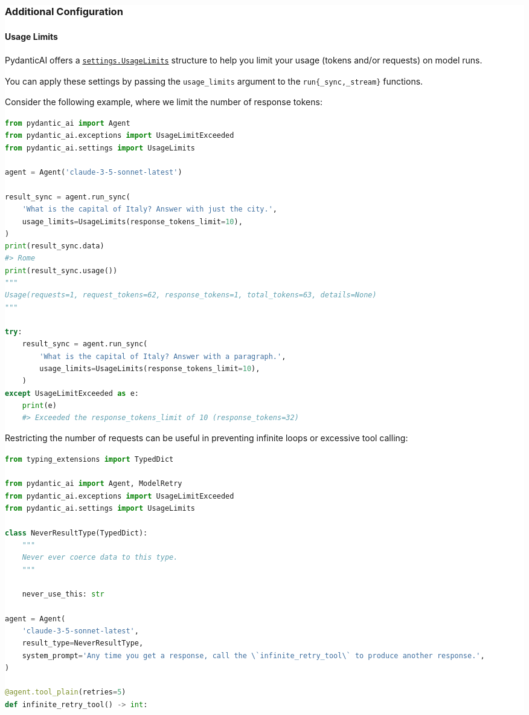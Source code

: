 ### Additional Configuration

#### Usage Limits

PydanticAI offers a [`settings.UsageLimits`](https://ai.pydantic.dev/api/settings/#pydantic_ai.settings.UsageLimits) structure to help you limit your usage (tokens and/or requests) on model runs.

You can apply these settings by passing the `usage_limits` argument to the `run{_sync,_stream}` functions.

Consider the following example, where we limit the number of response tokens:

```py
from pydantic_ai import Agent
from pydantic_ai.exceptions import UsageLimitExceeded
from pydantic_ai.settings import UsageLimits

agent = Agent('claude-3-5-sonnet-latest')

result_sync = agent.run_sync(
    'What is the capital of Italy? Answer with just the city.',
    usage_limits=UsageLimits(response_tokens_limit=10),
)
print(result_sync.data)
#> Rome
print(result_sync.usage())
"""
Usage(requests=1, request_tokens=62, response_tokens=1, total_tokens=63, details=None)
"""

try:
    result_sync = agent.run_sync(
        'What is the capital of Italy? Answer with a paragraph.',
        usage_limits=UsageLimits(response_tokens_limit=10),
    )
except UsageLimitExceeded as e:
    print(e)
    #> Exceeded the response_tokens_limit of 10 (response_tokens=32)
```

Restricting the number of requests can be useful in preventing infinite loops or excessive tool calling:

```py
from typing_extensions import TypedDict

from pydantic_ai import Agent, ModelRetry
from pydantic_ai.exceptions import UsageLimitExceeded
from pydantic_ai.settings import UsageLimits

class NeverResultType(TypedDict):
    """
    Never ever coerce data to this type.
    """

    never_use_this: str

agent = Agent(
    'claude-3-5-sonnet-latest',
    result_type=NeverResultType,
    system_prompt='Any time you get a response, call the \`infinite_retry_tool\` to produce another response.',
)

@agent.tool_plain(retries=5)  
def infinite_retry_tool() -> int:
```